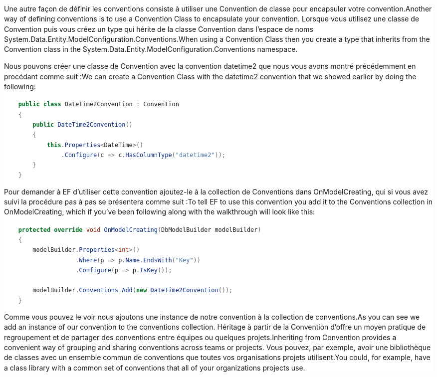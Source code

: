 <span data-ttu-id="f0c72-135">Une autre façon de définir les conventions consiste à utiliser une Convention de classe pour encapsuler votre convention.</span><span class="sxs-lookup"><span data-stu-id="f0c72-135">Another way of defining conventions is to use a Convention Class to encapsulate your convention.</span></span> <span data-ttu-id="f0c72-136">Lorsque vous utilisez une classe de Convention puis vous créez un type qui hérite de la classe Convention dans l’espace de noms System.Data.Entity.ModelConfiguration.Conventions.</span><span class="sxs-lookup"><span data-stu-id="f0c72-136">When using a Convention Class then you create a type that inherits from the Convention class in the System.Data.Entity.ModelConfiguration.Conventions namespace.</span></span>

<span data-ttu-id="f0c72-137">Nous pouvons créer une classe de Convention avec la convention datetime2 que nous vous avons montré précédemment en procédant comme suit :</span><span class="sxs-lookup"><span data-stu-id="f0c72-137">We can create a Convention Class with the datetime2 convention that we showed earlier by doing the following:</span></span>

``` csharp
    public class DateTime2Convention : Convention
    {
        public DateTime2Convention()
        {
            this.Properties<DateTime>()
                .Configure(c => c.HasColumnType("datetime2"));        
        }
    }
```

<span data-ttu-id="f0c72-138">Pour demander à EF d’utiliser cette convention ajoutez-le à la collection de Conventions dans OnModelCreating, qui si vous avez suivi la procédure pas à pas se présentera comme suit :</span><span class="sxs-lookup"><span data-stu-id="f0c72-138">To tell EF to use this convention you add it to the Conventions collection in OnModelCreating, which if you’ve been following along with the walkthrough will look like this:</span></span>

``` csharp
    protected override void OnModelCreating(DbModelBuilder modelBuilder)
    {
        modelBuilder.Properties<int>()
                    .Where(p => p.Name.EndsWith("Key"))
                    .Configure(p => p.IsKey());

        modelBuilder.Conventions.Add(new DateTime2Convention());
    }
```

<span data-ttu-id="f0c72-139">Comme vous pouvez le voir nous ajoutons une instance de notre convention à la collection de conventions.</span><span class="sxs-lookup"><span data-stu-id="f0c72-139">As you can see we add an instance of our convention to the conventions collection.</span></span> <span data-ttu-id="f0c72-140">Héritage à partir de la Convention d’offre un moyen pratique de regroupement et de partager des conventions entre équipes ou quelques projets.</span><span class="sxs-lookup"><span data-stu-id="f0c72-140">Inheriting from Convention provides a convenient way of grouping and sharing conventions across teams or projects.</span></span> <span data-ttu-id="f0c72-141">Vous pouvez, par exemple, avoir une bibliothèque de classes avec un ensemble commun de conventions que toutes vos organisations projets utilisent.</span><span class="sxs-lookup"><span data-stu-id="f0c72-141">You could, for example, have a class library with a common set of conventions that all of your organizations projects use.</span></span>

 